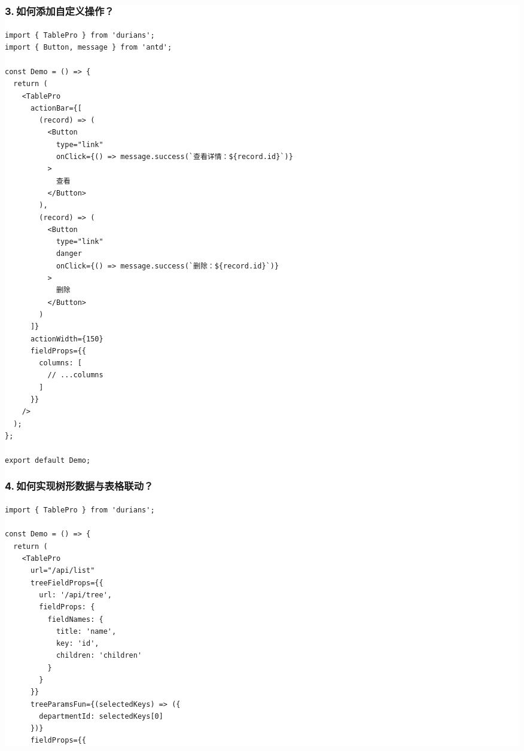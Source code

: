 ### 3. 如何添加自定义操作？

```tsx
import { TablePro } from 'durians';
import { Button, message } from 'antd';

const Demo = () => {
  return (
    <TablePro
      actionBar={[
        (record) => (
          <Button 
            type="link" 
            onClick={() => message.success(`查看详情：${record.id}`)}
          >
            查看
          </Button>
        ),
        (record) => (
          <Button
            type="link"
            danger
            onClick={() => message.success(`删除：${record.id}`)}
          >
            删除
          </Button>
        )
      ]}
      actionWidth={150}
      fieldProps={{
        columns: [
          // ...columns
        ]
      }}
    />
  );
};

export default Demo;
```

### 4. 如何实现树形数据与表格联动？

```tsx
import { TablePro } from 'durians';

const Demo = () => {
  return (
    <TablePro
      url="/api/list"
      treeFieldProps={{
        url: '/api/tree',
        fieldProps: {
          fieldNames: {
            title: 'name',
            key: 'id',
            children: 'children'
          }
        }
      }}
      treeParamsFun={(selectedKeys) => ({
        departmentId: selectedKeys[0]
      })}
      fieldProps={{
```